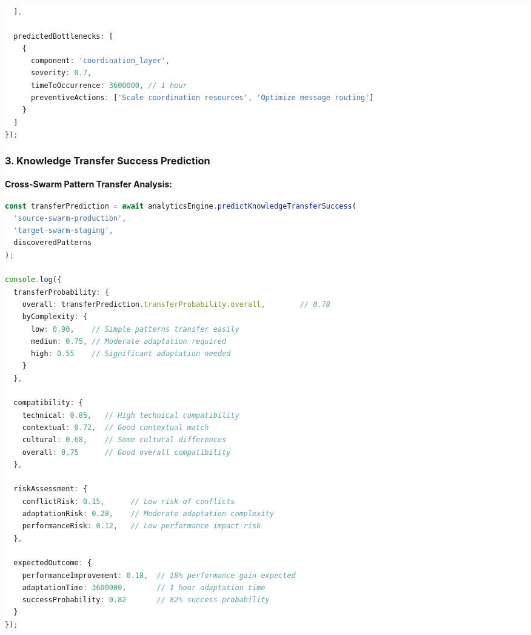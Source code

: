 ```typescript
  ],
  
  predictedBottlenecks: [
    {
      component: 'coordination_layer',
      severity: 0.7,
      timeToOccurrence: 3600000, // 1 hour
      preventiveActions: ['Scale coordination resources', 'Optimize message routing']
    }
  ]
});
```

### 3. Knowledge Transfer Success Prediction

**Cross-Swarm Pattern Transfer Analysis:**

```typescript
const transferPrediction = await analyticsEngine.predictKnowledgeTransferSuccess(
  'source-swarm-production',
  'target-swarm-staging', 
  discoveredPatterns
);

console.log({
  transferProbability: {
    overall: transferPrediction.transferProbability.overall,        // 0.78
    byComplexity: {
      low: 0.90,    // Simple patterns transfer easily
      medium: 0.75, // Moderate adaptation required
      high: 0.55    // Significant adaptation needed
    }
  },
  
  compatibility: {
    technical: 0.85,   // High technical compatibility
    contextual: 0.72,  // Good contextual match
    cultural: 0.68,    // Some cultural differences
    overall: 0.75      // Good overall compatibility
  },
  
  riskAssessment: {
    conflictRisk: 0.15,      // Low risk of conflicts
    adaptationRisk: 0.28,    // Moderate adaptation complexity
    performanceRisk: 0.12,   // Low performance impact risk
  },
  
  expectedOutcome: {
    performanceImprovement: 0.18,  // 18% performance gain expected
    adaptationTime: 3600000,       // 1 hour adaptation time
    successProbability: 0.82       // 82% success probability
  }
});
```

